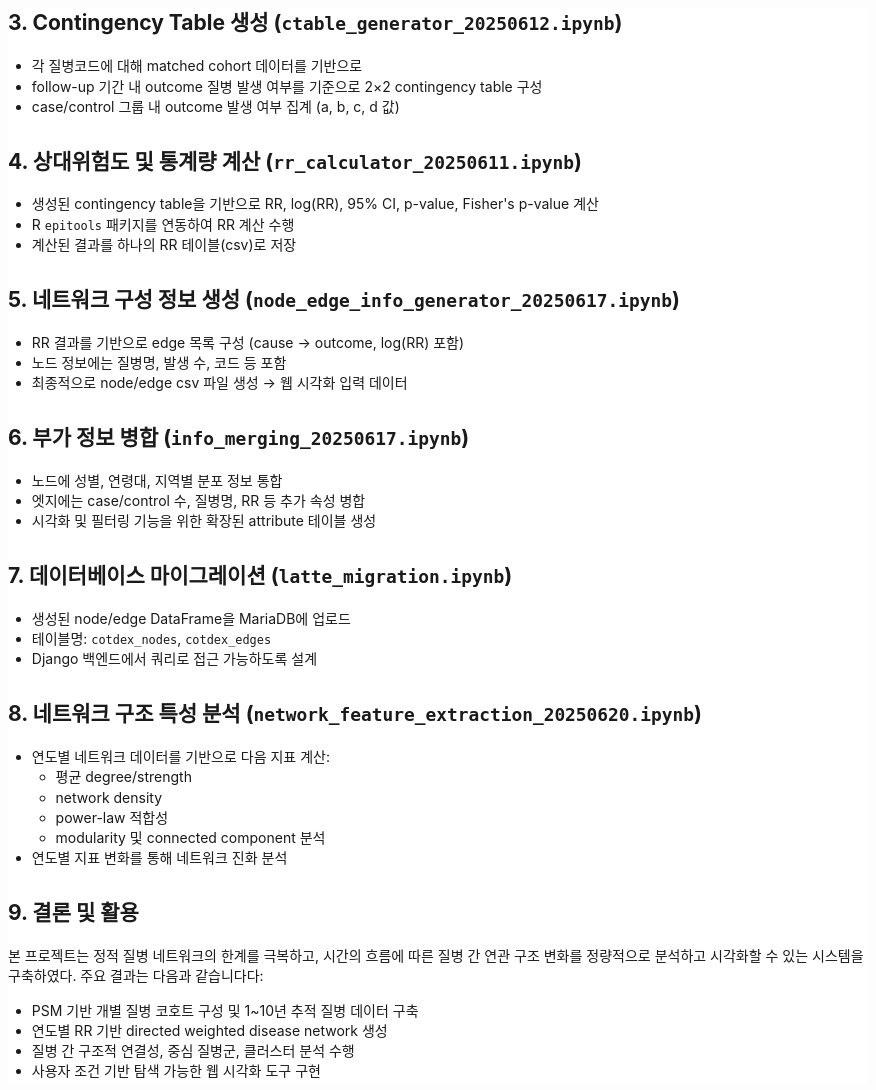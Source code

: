 
## 3. Contingency Table 생성 (`ctable_generator_20250612.ipynb`)

- 각 질병코드에 대해 matched cohort 데이터를 기반으로
- follow-up 기간 내 outcome 질병 발생 여부를 기준으로 2×2 contingency table 구성
- case/control 그룹 내 outcome 발생 여부 집계 (a, b, c, d 값)


## 4. 상대위험도 및 통계량 계산 (`rr_calculator_20250611.ipynb`)

- 생성된 contingency table을 기반으로 RR, log(RR), 95% CI, p-value, Fisher's p-value 계산
- R `epitools` 패키지를 연동하여 RR 계산 수행
- 계산된 결과를 하나의 RR 테이블(csv)로 저장


## 5. 네트워크 구성 정보 생성 (`node_edge_info_generator_20250617.ipynb`)

- RR 결과를 기반으로 edge 목록 구성 (cause → outcome, log(RR) 포함)
- 노드 정보에는 질병명, 발생 수, 코드 등 포함
- 최종적으로 node/edge csv 파일 생성 → 웹 시각화 입력 데이터


## 6. 부가 정보 병합 (`info_merging_20250617.ipynb`)

- 노드에 성별, 연령대, 지역별 분포 정보 통합
- 엣지에는 case/control 수, 질병명, RR 등 추가 속성 병합
- 시각화 및 필터링 기능을 위한 확장된 attribute 테이블 생성


## 7. 데이터베이스 마이그레이션 (`latte_migration.ipynb`)

- 생성된 node/edge DataFrame을 MariaDB에 업로드
- 테이블명: `cotdex_nodes`, `cotdex_edges`
- Django 백엔드에서 쿼리로 접근 가능하도록 설계


## 8. 네트워크 구조 특성 분석 (`network_feature_extraction_20250620.ipynb`)

- 연도별 네트워크 데이터를 기반으로 다음 지표 계산:
    - 평균 degree/strength
    - network density
    - power-law 적합성
    - modularity 및 connected component 분석
- 연도별 지표 변화를 통해 네트워크 진화 분석


## 9. 결론 및 활용

본 프로젝트는 정적 질병 네트워크의 한계를 극복하고, 시간의 흐름에 따른 질병 간 연관 구조 변화를 정량적으로 분석하고 시각화할 수 있는 시스템을 구축하였다. 주요 결과는 다음과 같습니다다:

- PSM 기반 개별 질병 코호트 구성 및 1~10년 추적 질병 데이터 구축
- 연도별 RR 기반 directed weighted disease network 생성
- 질병 간 구조적 연결성, 중심 질병군, 클러스터 분석 수행
- 사용자 조건 기반 탐색 가능한 웹 시각화 도구 구현
